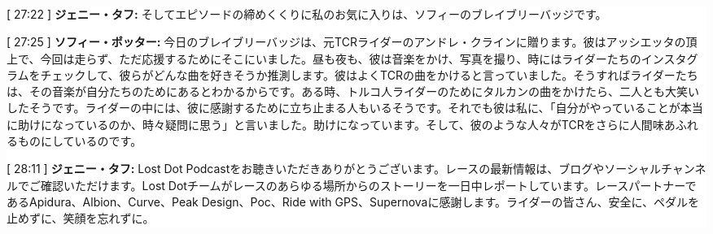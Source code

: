 [ 27:22 ] **ジェニー・タフ:** そしてエピソードの締めくくりに私のお気に入りは、ソフィーのブレイブリーバッジです。

[ 27:25 ] **ソフィー・ポッター:** 今日のブレイブリーバッジは、元TCRライダーのアンドレ・クラインに贈ります。彼はアッシエッタの頂上で、今回は走らず、ただ応援するためにそこにいました。昼も夜も、彼は音楽をかけ、写真を撮り、時にはライダーたちのインスタグラムをチェックして、彼らがどんな曲を好きそうか推測します。彼はよくTCRの曲をかけると言っていました。そうすればライダーたちは、その音楽が自分たちのためにあるとわかるからです。ある時、トルコ人ライダーのためにタルカンの曲をかけたら、二人とも大笑いしたそうです。ライダーの中には、彼に感謝するために立ち止まる人もいるそうです。それでも彼は私に、「自分がやっていることが本当に助けになっているのか、時々疑問に思う」と言いました。助けになっています。そして、彼のような人々がTCRをさらに人間味あふれるものにしているのです。

[ 28:11 ] **ジェニー・タフ:** Lost Dot Podcastをお聴きいただきありがとうございます。レースの最新情報は、ブログやソーシャルチャンネルでご確認いただけます。Lost Dotチームがレースのあらゆる場所からのストーリーを一日中レポートしています。レースパートナーであるApidura、Albion、Curve、Peak Design、Poc、Ride with GPS、Supernovaに感謝します。ライダーの皆さん、安全に、ペダルを止めずに、笑顔を忘れずに。